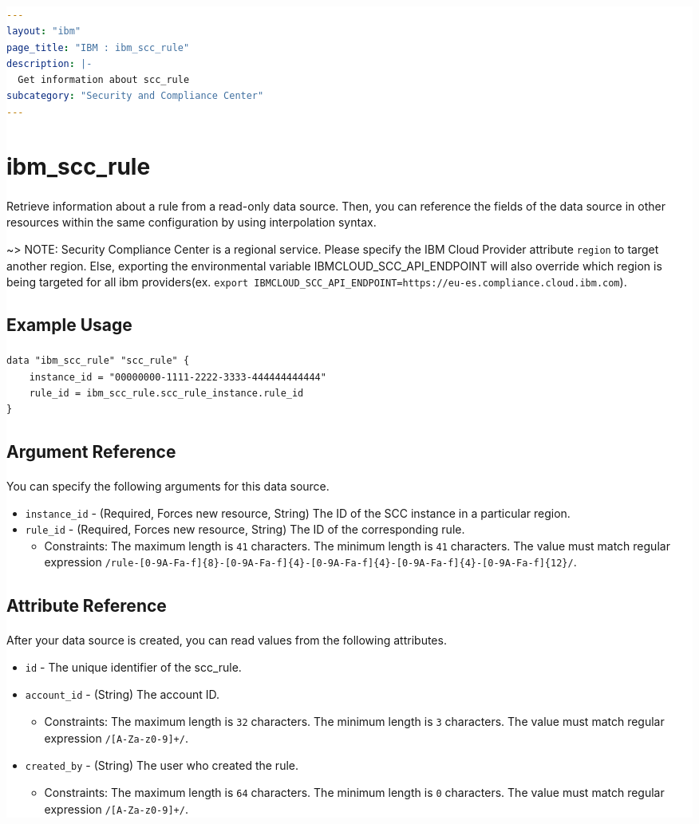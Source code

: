 ```yaml
---
layout: "ibm"
page_title: "IBM : ibm_scc_rule"
description: |-
  Get information about scc_rule
subcategory: "Security and Compliance Center"
---
```


# ibm_scc_rule

Retrieve information about a rule from a read-only data source. Then, you can reference the fields of the data source in other resources within the same configuration by using interpolation syntax.

~> NOTE: Security Compliance Center is a regional service. Please specify the IBM Cloud Provider attribute `region` to target another region. Else, exporting the environmental variable IBMCLOUD_SCC_API_ENDPOINT will also override which region is being targeted for all ibm providers(ex. `export IBMCLOUD_SCC_API_ENDPOINT=https://eu-es.compliance.cloud.ibm.com`).

## Example Usage

```hcl
data "ibm_scc_rule" "scc_rule" {
    instance_id = "00000000-1111-2222-3333-444444444444"
    rule_id = ibm_scc_rule.scc_rule_instance.rule_id
}
```

## Argument Reference

You can specify the following arguments for this data source.

* `instance_id` - (Required, Forces new resource, String) The ID of the SCC instance in a particular region.
* `rule_id` - (Required, Forces new resource, String) The ID of the corresponding rule.
  * Constraints: The maximum length is `41` characters. The minimum length is `41` characters. The value must match regular expression `/rule-[0-9A-Fa-f]{8}-[0-9A-Fa-f]{4}-[0-9A-Fa-f]{4}-[0-9A-Fa-f]{4}-[0-9A-Fa-f]{12}/`.

## Attribute Reference

After your data source is created, you can read values from the following attributes.

* `id` - The unique identifier of the scc_rule.
* `account_id` - (String) The account ID.
  * Constraints: The maximum length is `32` characters. The minimum length is `3` characters. The value must match regular expression `/[A-Za-z0-9]+/`.

* `created_by` - (String) The user who created the rule.
  * Constraints: The maximum length is `64` characters. The minimum length is `0` characters. The value must match regular expression `/[A-Za-z0-9]+/`.
